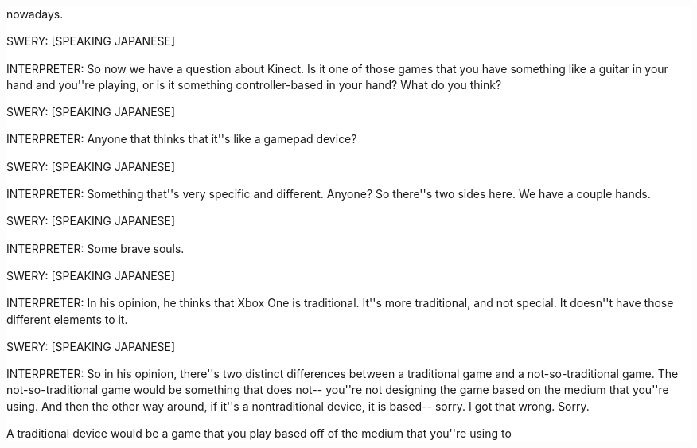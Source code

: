   <span m="651100">nowadays.</span></p><p><span m="652110">SWERY: [SPEAKING JAPANESE]</span></p><p><span
  m="661820">INTERPRETER: So</span> <span m="662260">now</span> <span m="662550">we</span>
  <span m="662660">have</span> <span m="662850">a</span> <span m="662890">question</span>
  <span m="663120">about</span> <span m="663300">Kinect.</span> <span m="663790">Is</span>
  <span m="663940">it</span> <span m="664560">one</span> <span m="664750">of</span>
  <span m="664820">those</span> <span m="664960">games</span> <span m="665190">that</span>
  <span m="665330">you</span> <span m="665430">have</span> <span m="665710">something</span>
  <span m="666020">like</span> <span m="666230">a</span> <span m="666630">guitar in
  your</span> <span m="666730">hand</span> <span m="666860">and</span> <span m="666990">you''re</span>
  <span m="667120">playing,</span> <span m="667540">or is it</span> <span m="667970">something</span>
  <span m="668320">controller-based</span> <span m="669330">in</span> <span m="669450">your</span>
  <span m="669670">hand?</span> <span m="670035">What do you</span> <span m="670400">think?</span></p><p><span
  m="672120">SWERY: [SPEAKING JAPANESE]</span></p><p><span m="673780">INTERPRETER:
  Anyone</span> <span m="674110">that</span> <span m="674150">thinks</span> <span
  m="674420">that</span> <span m="674540">it''s</span> <span m="674710">like</span>
  <span m="674920">a</span> <span m="679910">gamepad</span> <span m="680310">device?</span></p><p><span
  m="681920">SWERY: [SPEAKING JAPANESE]</span></p><p><span m="684240">INTERPRETER:
  Something</span> <span m="684460">that''s</span> <span m="684770">very</span> <span
  m="684930">specific</span> <span m="685420">and</span> <span m="685550">different.</span>
  <span m="686220">Anyone?</span> <span m="687570">So</span> <span m="687690">there''s</span>
  <span m="687990">two</span> <span m="688140">sides</span> <span m="688440">here.</span>
  <span m="689530">We</span> <span m="689580">have</span> <span m="689680">a</span>
  <span m="690506">couple hands.</span></p><p><span m="691330">SWERY: [SPEAKING JAPANESE]</span></p><p><span
  m="692120">INTERPRETER: Some brave souls.</span></p><p><span m="694370">SWERY: [SPEAKING
  JAPANESE]</span></p><p><span m="700660">INTERPRETER: In his</span> <span m="701000">opinion,</span>
  <span m="701420">he thinks</span> <span m="701710">that</span> <span m="701860">Xbox</span>
  <span m="702150">One</span> <span m="703270">is</span> <span m="703570">traditional.</span>
  <span m="704310">It''s</span> <span m="704630">more</span> <span m="704900">traditional,</span>
  <span m="705370">and</span> <span m="705450">not</span> <span m="705730">special.</span>
  <span m="706100">It</span> <span m="706150">doesn''t</span> <span m="706320">have</span>
  <span m="706580">those</span> <span m="706957">different elements</span> <span m="707334">to
  it.</span></p><p><span m="708090">SWERY: [SPEAKING JAPANESE]</span></p><p><span
  m="735360">INTERPRETER: So</span> <span m="735640">in</span> <span m="735750">his</span>
  <span m="736340">opinion,</span> <span m="736830">there''s</span> <span m="737460">two</span>
  <span m="737690">distinct</span> <span m="738040">differences</span> <span m="738430">between</span>
  <span m="738680">a</span> <span m="738740">traditional</span> <span m="739180">game</span>
  <span m="739450">and</span> <span m="739830">a</span> <span m="740000">not-so-traditional</span>
  <span m="740750">game.</span> <span m="741780">The</span> <span m="742110">not-so-traditional</span>
  <span m="743240">game</span> <span m="743840">would</span> <span m="744020">be</span>
  <span m="744180">something</span> <span m="744690">that</span> <span m="745220">does</span>
  <span m="745440">not--</span> <span m="747020">you''re</span> <span m="747120">not</span>
  <span m="747290">designing</span> <span m="747670">the</span> <span m="747750">game</span>
  <span m="747950">based</span> <span m="748180">on</span> <span m="748240">the</span>
  <span m="748320">medium</span> <span m="748610">that</span> <span m="748720">you''re</span>
  <span m="748810">using.</span> <span m="749740">And</span> <span m="749880">then</span>
  <span m="750030">the</span> <span m="750120">other</span> <span m="750290">way</span>
  <span m="750420">around,</span> <span m="750900">if</span> <span m="751110">it''s
  a</span> <span m="751230">nontraditional</span> <span m="751820">device,</span>
  <span m="752240">it is</span> <span m="752390">based--</span> <span m="753106">sorry.</span>
  <span m="753452">I got that</span> <span m="753800">wrong.</span> <span m="754000">Sorry.</span></p><p><span
  m="755170">A</span> <span m="755270">traditional</span> <span m="755720">device</span>
  <span m="756080">would</span> <span m="756210">be</span> <span m="756330">a</span>
  <span m="756400">game</span> <span m="756810">that you</span> <span m="756960">play</span>
  <span m="757280">based</span> <span m="757740">off</span> <span m="757940">of</span>
  <span m="758030">the</span> <span m="758110">medium</span> <span m="758390">that</span>
  <span m="758520">you''re</span> <span m="758620">using</span> <span m="758970">to</span>